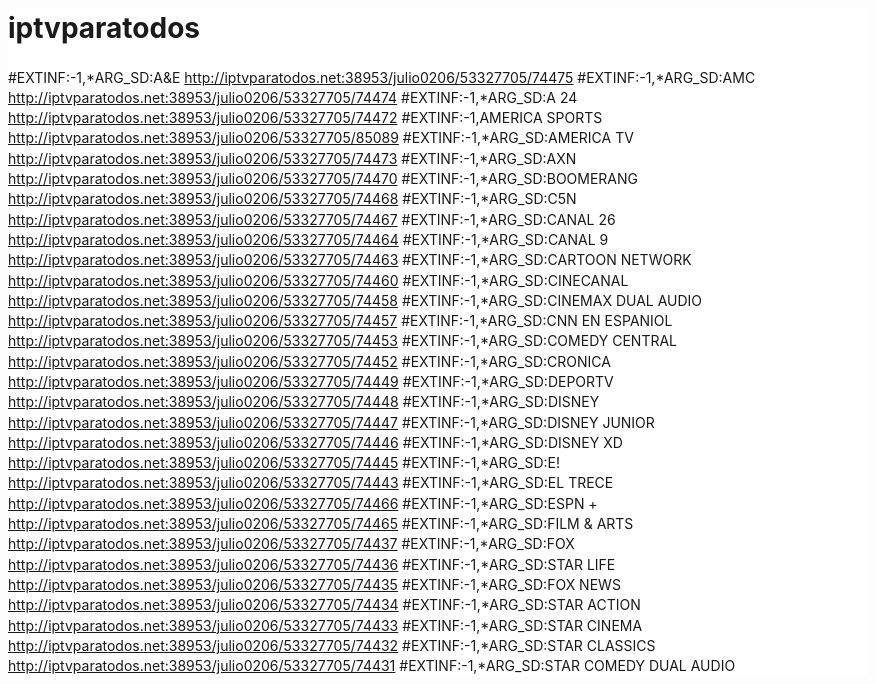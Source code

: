# iptvparatodos
#EXTINF:-1,*ARG_SD:A&E
http://iptvparatodos.net:38953/julio0206/53327705/74475
#EXTINF:-1,*ARG_SD:AMC
http://iptvparatodos.net:38953/julio0206/53327705/74474
#EXTINF:-1,*ARG_SD:A 24
http://iptvparatodos.net:38953/julio0206/53327705/74472
#EXTINF:-1,AMERICA SPORTS
http://iptvparatodos.net:38953/julio0206/53327705/85089
#EXTINF:-1,*ARG_SD:AMERICA TV
http://iptvparatodos.net:38953/julio0206/53327705/74473
#EXTINF:-1,*ARG_SD:AXN
http://iptvparatodos.net:38953/julio0206/53327705/74470
#EXTINF:-1,*ARG_SD:BOOMERANG
http://iptvparatodos.net:38953/julio0206/53327705/74468
#EXTINF:-1,*ARG_SD:C5N
http://iptvparatodos.net:38953/julio0206/53327705/74467
#EXTINF:-1,*ARG_SD:CANAL 26
http://iptvparatodos.net:38953/julio0206/53327705/74464
#EXTINF:-1,*ARG_SD:CANAL 9
http://iptvparatodos.net:38953/julio0206/53327705/74463
#EXTINF:-1,*ARG_SD:CARTOON NETWORK
http://iptvparatodos.net:38953/julio0206/53327705/74460
#EXTINF:-1,*ARG_SD:CINECANAL
http://iptvparatodos.net:38953/julio0206/53327705/74458
#EXTINF:-1,*ARG_SD:CINEMAX DUAL AUDIO
http://iptvparatodos.net:38953/julio0206/53327705/74457
#EXTINF:-1,*ARG_SD:CNN EN ESPANIOL
http://iptvparatodos.net:38953/julio0206/53327705/74453
#EXTINF:-1,*ARG_SD:COMEDY CENTRAL
http://iptvparatodos.net:38953/julio0206/53327705/74452
#EXTINF:-1,*ARG_SD:CRONICA
http://iptvparatodos.net:38953/julio0206/53327705/74449
#EXTINF:-1,*ARG_SD:DEPORTV
http://iptvparatodos.net:38953/julio0206/53327705/74448
#EXTINF:-1,*ARG_SD:DISNEY
http://iptvparatodos.net:38953/julio0206/53327705/74447
#EXTINF:-1,*ARG_SD:DISNEY JUNIOR
http://iptvparatodos.net:38953/julio0206/53327705/74446
#EXTINF:-1,*ARG_SD:DISNEY XD
http://iptvparatodos.net:38953/julio0206/53327705/74445
#EXTINF:-1,*ARG_SD:E!
http://iptvparatodos.net:38953/julio0206/53327705/74443
#EXTINF:-1,*ARG_SD:EL TRECE
http://iptvparatodos.net:38953/julio0206/53327705/74466
#EXTINF:-1,*ARG_SD:ESPN +
http://iptvparatodos.net:38953/julio0206/53327705/74465
#EXTINF:-1,*ARG_SD:FILM & ARTS
http://iptvparatodos.net:38953/julio0206/53327705/74437
#EXTINF:-1,*ARG_SD:FOX
http://iptvparatodos.net:38953/julio0206/53327705/74436
#EXTINF:-1,*ARG_SD:STAR LIFE
http://iptvparatodos.net:38953/julio0206/53327705/74435
#EXTINF:-1,*ARG_SD:FOX NEWS
http://iptvparatodos.net:38953/julio0206/53327705/74434
#EXTINF:-1,*ARG_SD:STAR ACTION
http://iptvparatodos.net:38953/julio0206/53327705/74433
#EXTINF:-1,*ARG_SD:STAR CINEMA
http://iptvparatodos.net:38953/julio0206/53327705/74432
#EXTINF:-1,*ARG_SD:STAR CLASSICS
http://iptvparatodos.net:38953/julio0206/53327705/74431
#EXTINF:-1,*ARG_SD:STAR COMEDY DUAL AUDIO